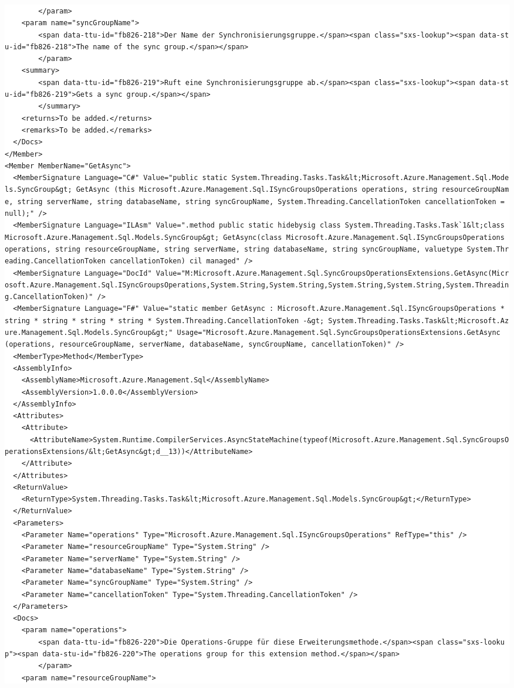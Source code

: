             </param>
        <param name="syncGroupName">
            <span data-ttu-id="fb826-218">Der Name der Synchronisierungsgruppe.</span><span class="sxs-lookup"><span data-stu-id="fb826-218">The name of the sync group.</span></span>
            </param>
        <summary>
            <span data-ttu-id="fb826-219">Ruft eine Synchronisierungsgruppe ab.</span><span class="sxs-lookup"><span data-stu-id="fb826-219">Gets a sync group.</span></span>
            </summary>
        <returns>To be added.</returns>
        <remarks>To be added.</remarks>
      </Docs>
    </Member>
    <Member MemberName="GetAsync">
      <MemberSignature Language="C#" Value="public static System.Threading.Tasks.Task&lt;Microsoft.Azure.Management.Sql.Models.SyncGroup&gt; GetAsync (this Microsoft.Azure.Management.Sql.ISyncGroupsOperations operations, string resourceGroupName, string serverName, string databaseName, string syncGroupName, System.Threading.CancellationToken cancellationToken = null);" />
      <MemberSignature Language="ILAsm" Value=".method public static hidebysig class System.Threading.Tasks.Task`1&lt;class Microsoft.Azure.Management.Sql.Models.SyncGroup&gt; GetAsync(class Microsoft.Azure.Management.Sql.ISyncGroupsOperations operations, string resourceGroupName, string serverName, string databaseName, string syncGroupName, valuetype System.Threading.CancellationToken cancellationToken) cil managed" />
      <MemberSignature Language="DocId" Value="M:Microsoft.Azure.Management.Sql.SyncGroupsOperationsExtensions.GetAsync(Microsoft.Azure.Management.Sql.ISyncGroupsOperations,System.String,System.String,System.String,System.String,System.Threading.CancellationToken)" />
      <MemberSignature Language="F#" Value="static member GetAsync : Microsoft.Azure.Management.Sql.ISyncGroupsOperations * string * string * string * string * System.Threading.CancellationToken -&gt; System.Threading.Tasks.Task&lt;Microsoft.Azure.Management.Sql.Models.SyncGroup&gt;" Usage="Microsoft.Azure.Management.Sql.SyncGroupsOperationsExtensions.GetAsync (operations, resourceGroupName, serverName, databaseName, syncGroupName, cancellationToken)" />
      <MemberType>Method</MemberType>
      <AssemblyInfo>
        <AssemblyName>Microsoft.Azure.Management.Sql</AssemblyName>
        <AssemblyVersion>1.0.0.0</AssemblyVersion>
      </AssemblyInfo>
      <Attributes>
        <Attribute>
          <AttributeName>System.Runtime.CompilerServices.AsyncStateMachine(typeof(Microsoft.Azure.Management.Sql.SyncGroupsOperationsExtensions/&lt;GetAsync&gt;d__13))</AttributeName>
        </Attribute>
      </Attributes>
      <ReturnValue>
        <ReturnType>System.Threading.Tasks.Task&lt;Microsoft.Azure.Management.Sql.Models.SyncGroup&gt;</ReturnType>
      </ReturnValue>
      <Parameters>
        <Parameter Name="operations" Type="Microsoft.Azure.Management.Sql.ISyncGroupsOperations" RefType="this" />
        <Parameter Name="resourceGroupName" Type="System.String" />
        <Parameter Name="serverName" Type="System.String" />
        <Parameter Name="databaseName" Type="System.String" />
        <Parameter Name="syncGroupName" Type="System.String" />
        <Parameter Name="cancellationToken" Type="System.Threading.CancellationToken" />
      </Parameters>
      <Docs>
        <param name="operations">
            <span data-ttu-id="fb826-220">Die Operations-Gruppe für diese Erweiterungsmethode.</span><span class="sxs-lookup"><span data-stu-id="fb826-220">The operations group for this extension method.</span></span>
            </param>
        <param name="resourceGroupName">